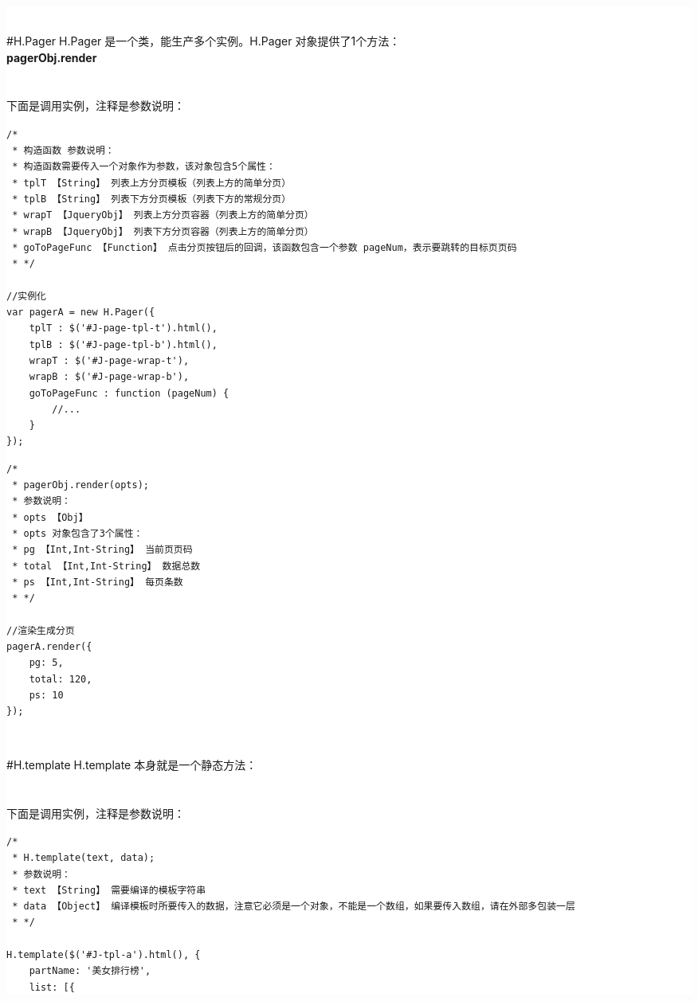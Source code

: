 <br />

#<a name="Pager"></a>H.Pager
H.Pager 是一个类，能生产多个实例。H.Pager 对象提供了1个方法：<br />
**pagerObj.render**<br />
<br /><br />
下面是调用实例，注释是参数说明：
```
/*
 * 构造函数 参数说明：
 * 构造函数需要传入一个对象作为参数，该对象包含5个属性：
 * tplT 【String】 列表上方分页模板（列表上方的简单分页）
 * tplB 【String】 列表下方分页模板（列表下方的常规分页）
 * wrapT 【JqueryObj】 列表上方分页容器（列表上方的简单分页）
 * wrapB 【JqueryObj】 列表下方分页容器（列表上方的简单分页）
 * goToPageFunc 【Function】 点击分页按钮后的回调，该函数包含一个参数 pageNum，表示要跳转的目标页页码
 * */

//实例化
var pagerA = new H.Pager({
    tplT : $('#J-page-tpl-t').html(),
    tplB : $('#J-page-tpl-b').html(),
    wrapT : $('#J-page-wrap-t'),
    wrapB : $('#J-page-wrap-b'),
    goToPageFunc : function (pageNum) {
        //...
    }
});
```

```
/*
 * pagerObj.render(opts);
 * 参数说明：
 * opts 【Obj】
 * opts 对象包含了3个属性：
 * pg 【Int,Int-String】 当前页页码
 * total 【Int,Int-String】 数据总数
 * ps 【Int,Int-String】 每页条数
 * */

//渲染生成分页
pagerA.render({
    pg: 5,
    total: 120,
    ps: 10
});
```

<br />

#<a name="Template"></a>H.template
H.template 本身就是一个静态方法：<br />
<br /><br />
下面是调用实例，注释是参数说明：
```
/*
 * H.template(text, data);
 * 参数说明：
 * text 【String】 需要编译的模板字符串
 * data 【Object】 编译模板时所要传入的数据，注意它必须是一个对象，不能是一个数组，如果要传入数组，请在外部多包装一层
 * */

H.template($('#J-tpl-a').html(), {
    partName: '美女排行榜',
    list: [{
```